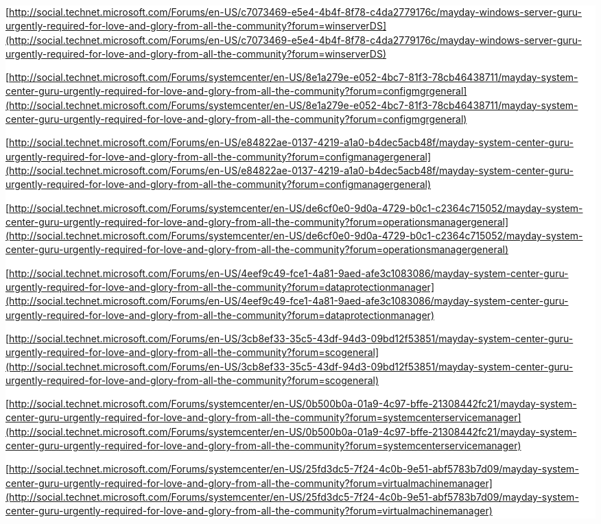 

[http://social.technet.microsoft.com/Forums/en-US/c7073469-e5e4-4b4f-8f78-c4da2779176c/mayday-windows-server-guru-urgently-required-for-love-and-glory-from-all-the-community?forum=winserverDS](http://social.technet.microsoft.com/Forums/en-US/c7073469-e5e4-4b4f-8f78-c4da2779176c/mayday-windows-server-guru-urgently-required-for-love-and-glory-from-all-the-community?forum=winserverDS)



[http://social.technet.microsoft.com/Forums/systemcenter/en-US/8e1a279e-e052-4bc7-81f3-78cb46438711/mayday-system-center-guru-urgently-required-for-love-and-glory-from-all-the-community?forum=configmgrgeneral](http://social.technet.microsoft.com/Forums/systemcenter/en-US/8e1a279e-e052-4bc7-81f3-78cb46438711/mayday-system-center-guru-urgently-required-for-love-and-glory-from-all-the-community?forum=configmgrgeneral)



[http://social.technet.microsoft.com/Forums/en-US/e84822ae-0137-4219-a1a0-b4dec5acb48f/mayday-system-center-guru-urgently-required-for-love-and-glory-from-all-the-community?forum=configmanagergeneral](http://social.technet.microsoft.com/Forums/en-US/e84822ae-0137-4219-a1a0-b4dec5acb48f/mayday-system-center-guru-urgently-required-for-love-and-glory-from-all-the-community?forum=configmanagergeneral)



[http://social.technet.microsoft.com/Forums/systemcenter/en-US/de6cf0e0-9d0a-4729-b0c1-c2364c715052/mayday-system-center-guru-urgently-required-for-love-and-glory-from-all-the-community?forum=operationsmanagergeneral](http://social.technet.microsoft.com/Forums/systemcenter/en-US/de6cf0e0-9d0a-4729-b0c1-c2364c715052/mayday-system-center-guru-urgently-required-for-love-and-glory-from-all-the-community?forum=operationsmanagergeneral)



[http://social.technet.microsoft.com/Forums/en-US/4eef9c49-fce1-4a81-9aed-afe3c1083086/mayday-system-center-guru-urgently-required-for-love-and-glory-from-all-the-community?forum=dataprotectionmanager](http://social.technet.microsoft.com/Forums/en-US/4eef9c49-fce1-4a81-9aed-afe3c1083086/mayday-system-center-guru-urgently-required-for-love-and-glory-from-all-the-community?forum=dataprotectionmanager)



[http://social.technet.microsoft.com/Forums/en-US/3cb8ef33-35c5-43df-94d3-09bd12f53851/mayday-system-center-guru-urgently-required-for-love-and-glory-from-all-the-community?forum=scogeneral](http://social.technet.microsoft.com/Forums/en-US/3cb8ef33-35c5-43df-94d3-09bd12f53851/mayday-system-center-guru-urgently-required-for-love-and-glory-from-all-the-community?forum=scogeneral)



[http://social.technet.microsoft.com/Forums/systemcenter/en-US/0b500b0a-01a9-4c97-bffe-21308442fc21/mayday-system-center-guru-urgently-required-for-love-and-glory-from-all-the-community?forum=systemcenterservicemanager](http://social.technet.microsoft.com/Forums/systemcenter/en-US/0b500b0a-01a9-4c97-bffe-21308442fc21/mayday-system-center-guru-urgently-required-for-love-and-glory-from-all-the-community?forum=systemcenterservicemanager)



[http://social.technet.microsoft.com/Forums/systemcenter/en-US/25fd3dc5-7f24-4c0b-9e51-abf5783b7d09/mayday-system-center-guru-urgently-required-for-love-and-glory-from-all-the-community?forum=virtualmachinemanager](http://social.technet.microsoft.com/Forums/systemcenter/en-US/25fd3dc5-7f24-4c0b-9e51-abf5783b7d09/mayday-system-center-guru-urgently-required-for-love-and-glory-from-all-the-community?forum=virtualmachinemanager)
